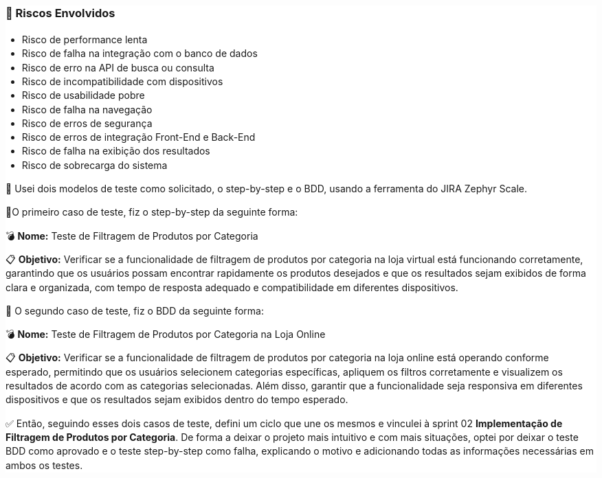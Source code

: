 

### :pushpin: Riscos Envolvidos

- Risco de performance lenta
- Risco de falha na integração com o banco de dados
- Risco de erro na API de busca ou consulta
- Risco de incompatibilidade com dispositivos 
- Risco de usabilidade pobre
- Risco de falha na navegação
- Risco de erros de segurança 
- Risco de erros de integração Front-End e Back-End
- Risco de falha na exibição dos resultados
- Risco de sobrecarga do sistema  

:dart: Usei dois modelos de teste como solicitado, o step-by-step e o BDD, usando a ferramenta do JIRA Zephyr Scale.


:pushpin:O primeiro caso de teste, fiz o step-by-step da seguinte forma:

:bomb: **Nome:**  Teste de Filtragem de Produtos por Categoria

:clipboard: **Objetivo:** Verificar se a funcionalidade de filtragem de produtos por categoria na loja virtual está funcionando corretamente, garantindo que os usuários possam encontrar rapidamente os produtos desejados e que os resultados sejam exibidos de forma clara e organizada, com tempo de resposta adequado e compatibilidade em diferentes dispositivos.

:pushpin: O segundo caso de teste, fiz o BDD da seguinte forma:

:bomb: **Nome:** Teste de Filtragem de Produtos por Categoria na Loja Online

:clipboard: **Objetivo:** Verificar se a funcionalidade de filtragem de produtos por categoria na loja online está operando conforme esperado, permitindo que os usuários selecionem categorias específicas, apliquem os filtros corretamente e visualizem os resultados de acordo com as categorias selecionadas. Além disso, garantir que a funcionalidade seja responsiva em diferentes dispositivos e que os resultados sejam exibidos dentro do tempo esperado.

:white_check_mark: Então, seguindo esses dois casos de teste, defini um ciclo que une os mesmos e vinculei à sprint 02 **Implementação de Filtragem de Produtos por Categoria**. De forma a deixar o projeto mais intuitivo e com mais situações, optei por deixar o teste BDD como aprovado e o teste step-by-step como falha, explicando o motivo e adicionando todas as informações necessárias em ambos os testes.
